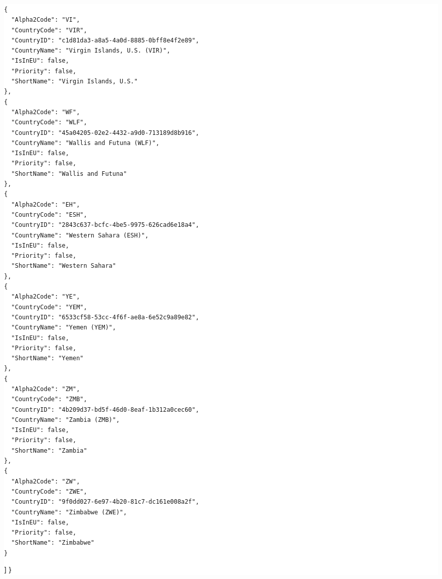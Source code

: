     {
      "Alpha2Code": "VI",
      "CountryCode": "VIR",
      "CountryID": "c1d81da3-a8a5-4a0d-8885-0bff8e4f2e89",
      "CountryName": "Virgin Islands, U.S. (VIR)",
      "IsInEU": false,
      "Priority": false,
      "ShortName": "Virgin Islands, U.S."
    },
    {
      "Alpha2Code": "WF",
      "CountryCode": "WLF",
      "CountryID": "45a04205-02e2-4432-a9d0-713189d8b916",
      "CountryName": "Wallis and Futuna (WLF)",
      "IsInEU": false,
      "Priority": false,
      "ShortName": "Wallis and Futuna"
    },
    {
      "Alpha2Code": "EH",
      "CountryCode": "ESH",
      "CountryID": "2843c637-bcfc-4be5-9975-626cad6e18a4",
      "CountryName": "Western Sahara (ESH)",
      "IsInEU": false,
      "Priority": false,
      "ShortName": "Western Sahara"
    },
    {
      "Alpha2Code": "YE",
      "CountryCode": "YEM",
      "CountryID": "6533cf58-53cc-4f6f-ae8a-6e52c9a89e82",
      "CountryName": "Yemen (YEM)",
      "IsInEU": false,
      "Priority": false,
      "ShortName": "Yemen"
    },
    {
      "Alpha2Code": "ZM",
      "CountryCode": "ZMB",
      "CountryID": "4b209d37-bd5f-46d0-8eaf-1b312a0cec60",
      "CountryName": "Zambia (ZMB)",
      "IsInEU": false,
      "Priority": false,
      "ShortName": "Zambia"
    },
    {
      "Alpha2Code": "ZW",
      "CountryCode": "ZWE",
      "CountryID": "9f0dd027-6e97-4b20-81c7-dc161e008a2f",
      "CountryName": "Zimbabwe (ZWE)",
      "IsInEU": false,
      "Priority": false,
      "ShortName": "Zimbabwe"
    }
  ]
}
